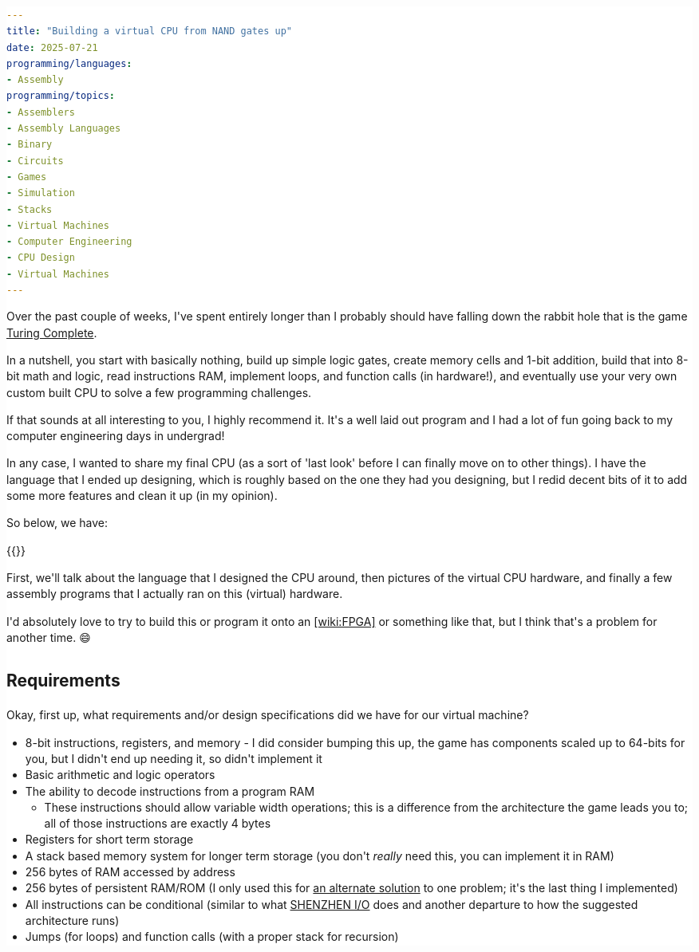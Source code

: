 ```yaml
---
title: "Building a virtual CPU from NAND gates up"
date: 2025-07-21
programming/languages:
- Assembly
programming/topics:
- Assemblers
- Assembly Languages
- Binary
- Circuits
- Games
- Simulation
- Stacks
- Virtual Machines
- Computer Engineering
- CPU Design
- Virtual Machines
---
```

Over the past couple of weeks, I've spent entirely longer than I probably should have falling down the rabbit hole that is the game [Turing Complete](https://store.steampowered.com/app/1444480/Turing_Complete/). 

In a nutshell, you start with basically nothing, build up simple logic gates, create memory cells and 1-bit addition, build that into 8-bit math and logic, read instructions RAM, implement loops, and function calls (in hardware!), and eventually use your very own custom built CPU to solve a few programming challenges. 

If that sounds at all interesting to you, I highly recommend it. It's a well laid out program and I had a lot of fun going back to my computer engineering days in undergrad!

In any case, I wanted to share my final CPU (as a sort of 'last look' before I can finally move on to other things). I have the language that I ended up designing, which is roughly based on the one they had you designing, but I redid decent bits of it to add some more features and clean it up (in my opinion). 

So below, we have:

{{<toc>}}

First, we'll talk about the language that I designed the CPU around, then pictures of the virtual CPU hardware, and finally a few assembly programs that I actually ran on this (virtual) hardware. 

I'd absolutely love to try to build this or program it onto an [[wiki:FPGA]]() or something like that, but I think that's a problem for another time. :smile:

## Requirements

Okay, first up, what requirements and/or design specifications did we have for our virtual machine? 

* 8-bit instructions, registers, and memory - I did consider bumping this up, the game has components scaled up to 64-bits for you, but I didn't end up needing it, so didn't implement it
* Basic arithmetic and logic operators
* The ability to decode instructions from a program RAM
  * These instructions should allow variable width operations; this is a difference from the architecture the game leads you to; all of those instructions are exactly 4 bytes
* Registers for short term storage
* A stack based memory system for longer term storage (you don't *really* need this, you can implement it in RAM)
* 256 bytes of RAM accessed by address 
* 256 bytes of persistent RAM/ROM (I only used this for [an alternate solution](#robot-racing-now-with-more-cheating) to one problem; it's the last thing I implemented)
* All instructions can be conditional (similar to what [SHENZHEN I/O](https://www.zachtronics.com/shenzhen-io/) does and another departure to how the suggested architecture runs)
* Jumps (for loops) and function calls (with a proper stack for recursion)
